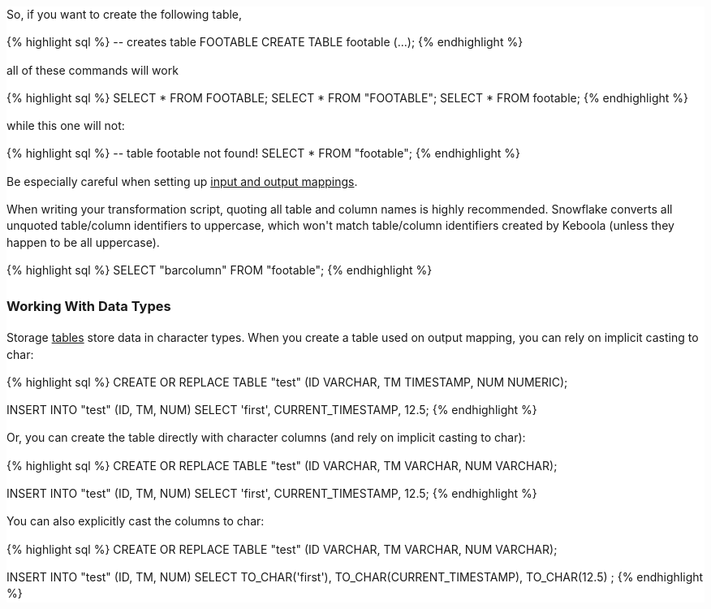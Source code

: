 So, if you want to create the following table,

{% highlight sql %}
-- creates table FOOTABLE
CREATE TABLE footable (...);
{% endhighlight %}

all of these commands will work

{% highlight sql %}
SELECT * FROM FOOTABLE;
SELECT * FROM "FOOTABLE";
SELECT * FROM footable;
{% endhighlight %}

while this one will not:

{% highlight sql %}
-- table footable not found!
SELECT * FROM "footable";
{% endhighlight %}

Be especially careful when setting up [input and output mappings](/transformations/mappings/).

When writing your transformation script, quoting all table and column names is highly recommended. 
Snowflake converts all unquoted table/column identifiers to uppercase, which won't match table/column 
identifiers created by Keboola (unless they happen to be all uppercase).

{% highlight sql %}
SELECT "barcolumn" FROM "footable";
{% endhighlight %}

### Working With Data Types
Storage [tables](/storage/tables/) store data in character types. When you create a table used on output mapping,
you can rely on implicit casting to char:

{% highlight sql %}
CREATE OR REPLACE TABLE "test" (ID VARCHAR, TM TIMESTAMP, NUM NUMERIC);

INSERT INTO "test" (ID, TM, NUM)
SELECT 'first', CURRENT_TIMESTAMP, 12.5;
{% endhighlight %}

Or, you can create the table directly with character columns (and rely on implicit casting to char):

{% highlight sql %}
CREATE OR REPLACE TABLE "test" (ID VARCHAR, TM VARCHAR, NUM VARCHAR);

INSERT INTO "test" (ID, TM, NUM)
SELECT 'first', CURRENT_TIMESTAMP, 12.5;
{% endhighlight %}

You can also explicitly cast the columns to char:

{% highlight sql %}
CREATE OR REPLACE TABLE "test" (ID VARCHAR, TM VARCHAR, NUM VARCHAR);

INSERT INTO "test" (ID, TM, NUM)
SELECT 
    TO_CHAR('first'), 
    TO_CHAR(CURRENT_TIMESTAMP), 
    TO_CHAR(12.5)
;
{% endhighlight %}
